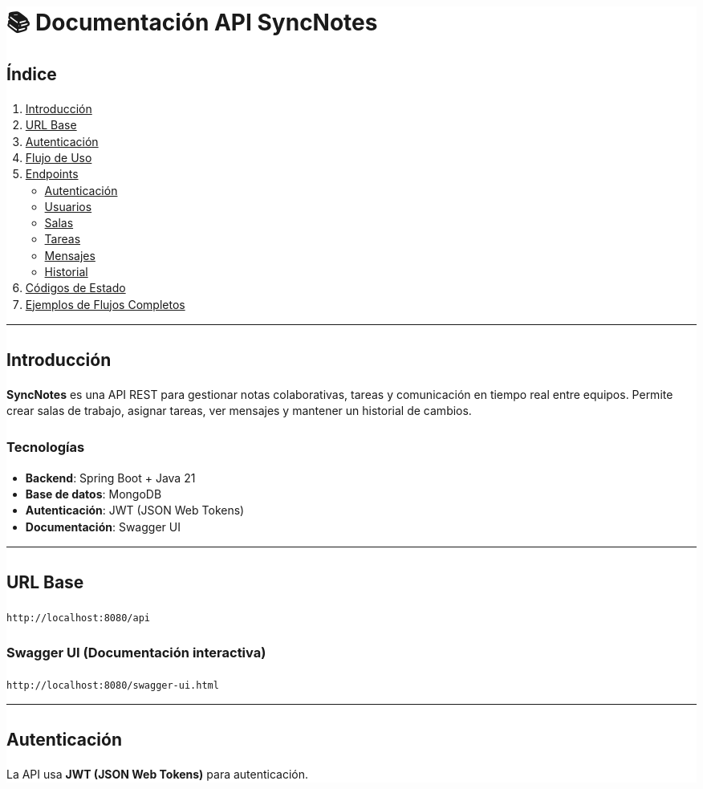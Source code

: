 # 📚 Documentación API SyncNotes

## Índice
1. [Introducción](#introducción)
2. [URL Base](#url-base)
3. [Autenticación](#autenticación)
4. [Flujo de Uso](#flujo-de-uso)
5. [Endpoints](#endpoints)
   - [Autenticación](#1-autenticación)
   - [Usuarios](#2-usuarios)
   - [Salas](#3-salas)
   - [Tareas](#4-tareas)
   - [Mensajes](#5-mensajes)
   - [Historial](#6-historial)
6. [Códigos de Estado](#códigos-de-estado)
7. [Ejemplos de Flujos Completos](#ejemplos-de-flujos-completos)

---

## Introducción

**SyncNotes** es una API REST para gestionar notas colaborativas, tareas y comunicación en tiempo real entre equipos. Permite crear salas de trabajo, asignar tareas, ver mensajes y mantener un historial de cambios.

### Tecnologías
- **Backend**: Spring Boot + Java 21
- **Base de datos**: MongoDB
- **Autenticación**: JWT (JSON Web Tokens)
- **Documentación**: Swagger UI

---

## URL Base

```
http://localhost:8080/api
```

### Swagger UI (Documentación interactiva)
```
http://localhost:8080/swagger-ui.html
```

---

## Autenticación

La API usa **JWT (JSON Web Tokens)** para autenticación.
